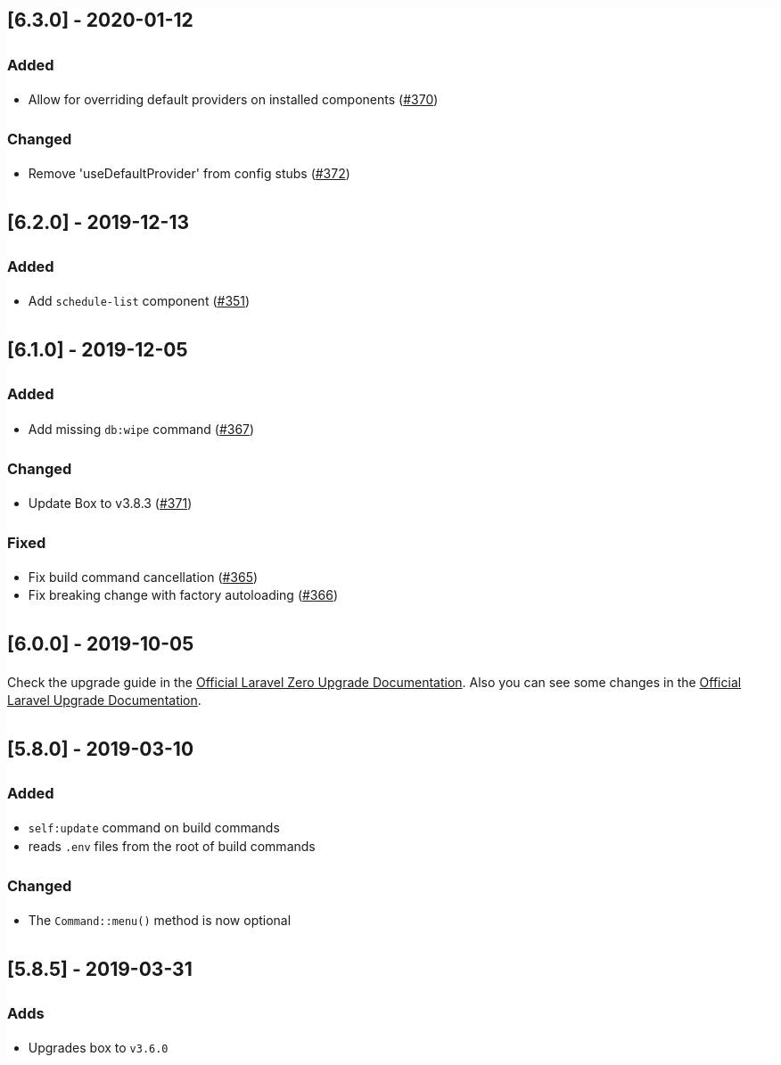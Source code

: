 ## [6.3.0] - 2020-01-12

### Added
- Allow for overriding default providers on installed components ([#370](https://github.com/laravel-zero/framework/pull/370))

### Changed
- Remove 'useDefaultProvider' from config stubs ([#372](https://github.com/laravel-zero/framework/pull/372))

## [6.2.0] - 2019-12-13

### Added
- Add `schedule-list` component ([#351](https://github.com/laravel-zero/framework/pull/351))

## [6.1.0] - 2019-12-05

### Added
- Add missing `db:wipe` command ([#367](https://github.com/laravel-zero/framework/pull/367))

### Changed
- Update Box to v3.8.3 ([#371](https://github.com/laravel-zero/framework/pull/371))

### Fixed
- Fix build command cancellation ([#365](https://github.com/laravel-zero/framework/pull/365))
- Fix breaking change with factory autoloading ([#366](https://github.com/laravel-zero/framework/pull/366))

## [6.0.0] - 2019-10-05

Check the upgrade guide in the [Official Laravel Zero Upgrade Documentation](https://laravel-zero.com/docs/upgrade/#upgrade-6.0.0). Also you can see some changes in the [Official Laravel Upgrade Documentation](https://laravel.com/docs/6.x/upgrade).

## [5.8.0] - 2019-03-10
### Added
- `self:update` command on build commands
- reads `.env` files from the root of build commands

### Changed
- The `Command::menu()` method is now optional

## [5.8.5] - 2019-03-31
### Adds
- Upgrades box to `v3.6.0`

